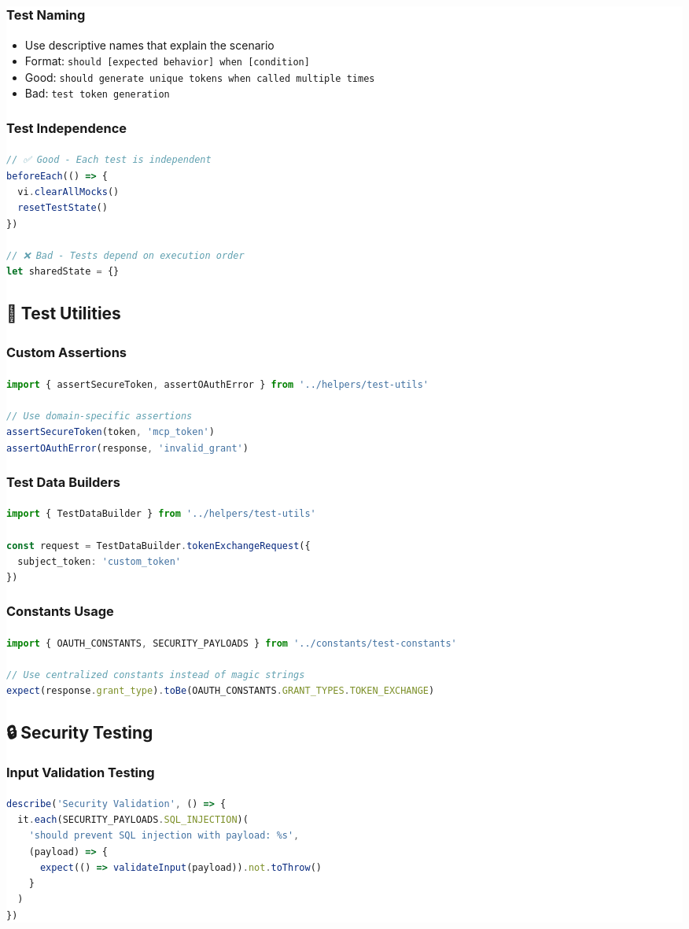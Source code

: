 ### Test Naming
- Use descriptive names that explain the scenario
- Format: `should [expected behavior] when [condition]`
- Good: `should generate unique tokens when called multiple times`
- Bad: `test token generation`

### Test Independence
```typescript
// ✅ Good - Each test is independent
beforeEach(() => {
  vi.clearAllMocks()
  resetTestState()
})

// ❌ Bad - Tests depend on execution order
let sharedState = {}
```

## 🔧 Test Utilities

### Custom Assertions
```typescript
import { assertSecureToken, assertOAuthError } from '../helpers/test-utils'

// Use domain-specific assertions
assertSecureToken(token, 'mcp_token')
assertOAuthError(response, 'invalid_grant')
```

### Test Data Builders
```typescript
import { TestDataBuilder } from '../helpers/test-utils'

const request = TestDataBuilder.tokenExchangeRequest({
  subject_token: 'custom_token'
})
```

### Constants Usage
```typescript
import { OAUTH_CONSTANTS, SECURITY_PAYLOADS } from '../constants/test-constants'

// Use centralized constants instead of magic strings
expect(response.grant_type).toBe(OAUTH_CONSTANTS.GRANT_TYPES.TOKEN_EXCHANGE)
```

## 🔒 Security Testing

### Input Validation Testing
```typescript
describe('Security Validation', () => {
  it.each(SECURITY_PAYLOADS.SQL_INJECTION)(
    'should prevent SQL injection with payload: %s',
    (payload) => {
      expect(() => validateInput(payload)).not.toThrow()
    }
  )
})
```
